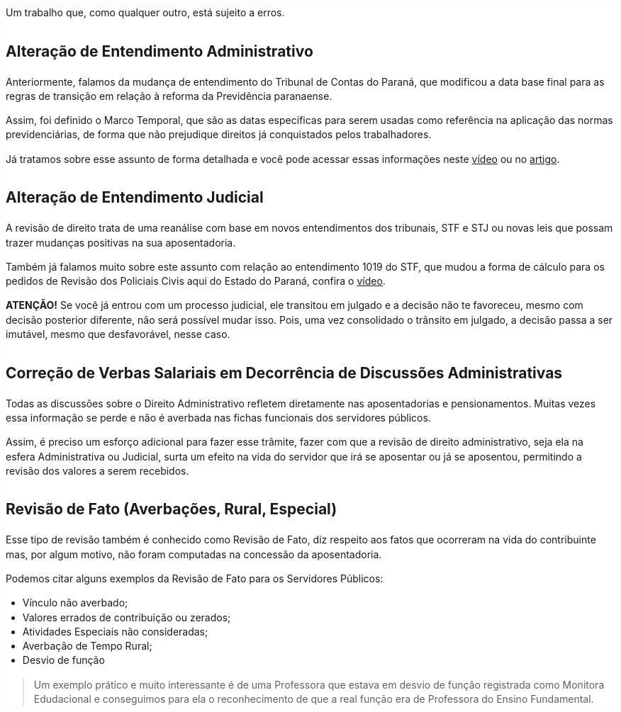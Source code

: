 Um trabalho que, como qualquer outro, está sujeito a erros.

## Alteração de Entendimento Administrativo

Anteriormente, falamos da mudança de entendimento do Tribunal de Contas do Paraná, que modificou a data base final para as regras de transição em relação à reforma da Previdência paranaense.

Assim, foi definido o Marco Temporal, que são as datas específicas para serem usadas como referência na aplicação das normas previdenciárias, de forma que não prejudique direitos já conquistados pelos trabalhadores.

Já tratamos sobre esse assunto de forma detalhada e você pode acessar essas informações neste [vídeo](https://www.youtube.com/watch?v=8zXWT4ppdMM) ou no [artigo](https://www.pellizzetti.adv.br/decisao-do-tce-pode-salvar-sua-aposentadoria/).


## Alteração de Entendimento Judicial

A revisão de direito trata de uma reanálise com base em novos entendimentos dos tribunais, STF e STJ ou novas leis que possam trazer mudanças positivas na sua aposentadoria.

Também já falamos muito sobre este assunto com relação ao entendimento 1019 do STF, que mudou a forma de cálculo para os pedidos de Revisão dos Policiais Civis aqui do Estado do Paraná, confira o [vídeo](https://youtu.be/onRwKoid9eY).

**ATENÇÃO!** Se você já entrou com um processo judicial, ele transitou em julgado e a decisão não te favoreceu, mesmo com decisão posterior diferente, não será possível mudar isso. Pois, uma vez consolidado o trânsito em julgado, a decisão passa a ser imutável, mesmo que desfavorável, nesse caso.


## Correção de Verbas Salariais em Decorrência de Discussões Administrativas

Todas as discussões sobre o Direito Administrativo refletem diretamente nas aposentadorias e pensionamentos. Muitas vezes essa informação se perde e não é averbada nas fichas funcionais dos servidores públicos.

Assim, é preciso um esforço adicional para fazer esse trâmite, fazer com que a revisão de direito administrativo, seja ela na esfera Administrativa ou Judicial, surta um efeito na vida do servidor que irá se aposentar ou já se aposentou, permitindo a revisão dos valores a serem recebidos.

## Revisão de Fato (Averbações, Rural, Especial)

Esse tipo de revisão também é conhecido como Revisão de Fato, diz respeito aos fatos que ocorreram na vida do contribuinte mas, por algum motivo, não foram computadas na concessão da aposentadoria.

Podemos citar alguns exemplos da Revisão de Fato para os Servidores Públicos:

- Vínculo não averbado;
- Valores errados de contribuição ou zerados;
- Atividades Especiais não consideradas;
- Averbação de Tempo Rural;
- Desvio de função

> Um exemplo prático e muito interessante é de uma Professora que estava em desvio de função registrada como Monitora Edudacional e conseguimos para ela o reconhecimento de que a real função era de Professora do Ensino Fundamental.
